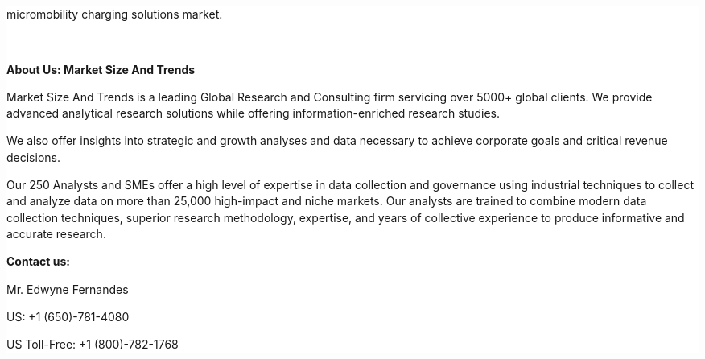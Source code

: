 micromobility charging solutions market.</p>      </li>    </ol>  </body></html></strong></p><p id="ember65" class="ember-view reader-text-block__paragraph">&nbsp;</p><p id="" class=""><strong>About Us: Market Size And Trends</strong></p><p id="" class="">Market Size And Trends is a leading Global Research and Consulting firm servicing over 5000+ global clients. We provide advanced analytical research solutions while offering information-enriched research studies.</p><p id="" class="">We also offer insights into strategic and growth analyses and data necessary to achieve corporate goals and critical revenue decisions.</p><p id="" class="">Our 250 Analysts and SMEs offer a high level of expertise in data collection and governance using industrial techniques to collect and analyze data on more than 25,000 high-impact and niche markets. Our analysts are trained to combine modern data collection techniques, superior research methodology, expertise, and years of collective experience to produce informative and accurate research.</p><p id="" class=""><strong>Contact us:</strong></p><p id="" class="">Mr. Edwyne Fernandes</p><p id="" class="">US: +1 (650)-781-4080</p><p id="" class="">US Toll-Free: +1 (800)-782-1768</p>